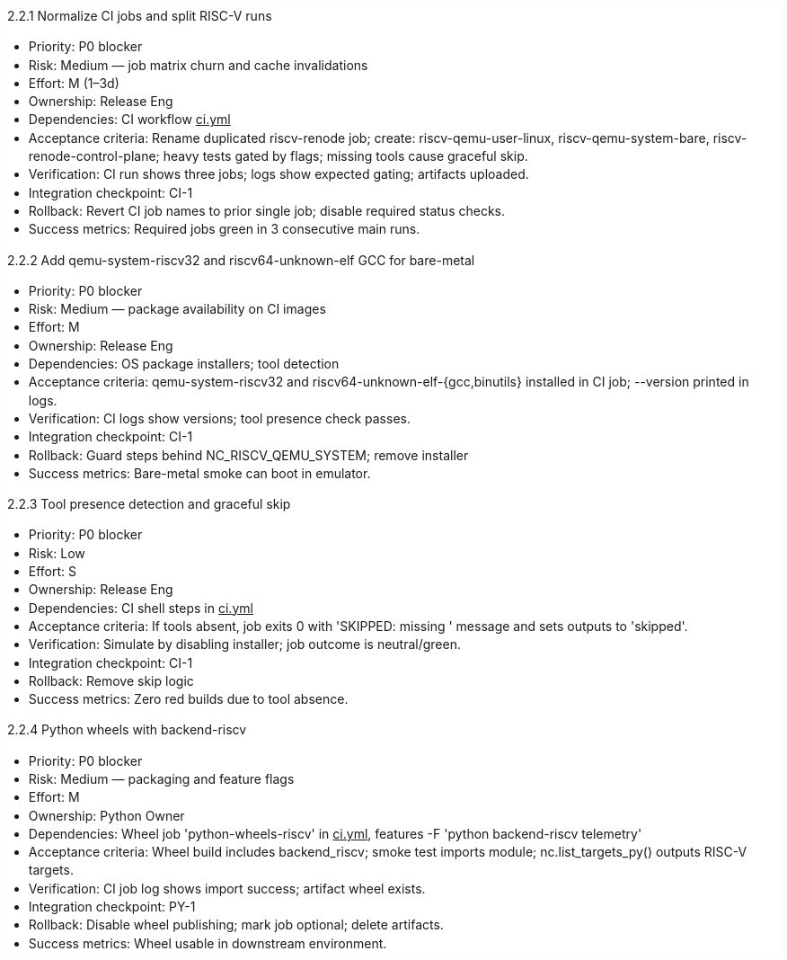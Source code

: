 2.2.1 Normalize CI jobs and split RISC-V runs
- Priority: P0 blocker
- Risk: Medium — job matrix churn and cache invalidations
- Effort: M (1–3d)
- Ownership: Release Eng
- Dependencies: CI workflow [ci.yml](.github/workflows/ci.yml:1)
- Acceptance criteria: Rename duplicated riscv-renode job; create: riscv-qemu-user-linux, riscv-qemu-system-bare, riscv-renode-control-plane; heavy tests gated by flags; missing tools cause graceful skip.
- Verification: CI run shows three jobs; logs show expected gating; artifacts uploaded.
- Integration checkpoint: CI-1
- Rollback: Revert CI job names to prior single job; disable required status checks.
- Success metrics: Required jobs green in 3 consecutive main runs.

2.2.2 Add qemu-system-riscv32 and riscv64-unknown-elf GCC for bare-metal
- Priority: P0 blocker
- Risk: Medium — package availability on CI images
- Effort: M
- Ownership: Release Eng
- Dependencies: OS package installers; tool detection
- Acceptance criteria: qemu-system-riscv32 and riscv64-unknown-elf-{gcc,binutils} installed in CI job; --version printed in logs.
- Verification: CI logs show versions; tool presence check passes.
- Integration checkpoint: CI-1
- Rollback: Guard steps behind NC_RISCV_QEMU_SYSTEM; remove installer
- Success metrics: Bare-metal smoke can boot in emulator.

2.2.3 Tool presence detection and graceful skip
- Priority: P0 blocker
- Risk: Low
- Effort: S
- Ownership: Release Eng
- Dependencies: CI shell steps in [ci.yml](.github/workflows/ci.yml:1)
- Acceptance criteria: If tools absent, job exits 0 with 'SKIPPED: missing <tool>' message and sets outputs to 'skipped'.
- Verification: Simulate by disabling installer; job outcome is neutral/green.
- Integration checkpoint: CI-1
- Rollback: Remove skip logic
- Success metrics: Zero red builds due to tool absence.

2.2.4 Python wheels with backend-riscv
- Priority: P0 blocker
- Risk: Medium — packaging and feature flags
- Effort: M
- Ownership: Python Owner
- Dependencies: Wheel job 'python-wheels-riscv' in [ci.yml](.github/workflows/ci.yml:1), features -F 'python backend-riscv telemetry'
- Acceptance criteria: Wheel build includes backend_riscv; smoke test imports module; nc.list_targets_py() outputs RISC-V targets.
- Verification: CI job log shows import success; artifact wheel exists.
- Integration checkpoint: PY-1
- Rollback: Disable wheel publishing; mark job optional; delete artifacts.
- Success metrics: Wheel usable in downstream environment.
